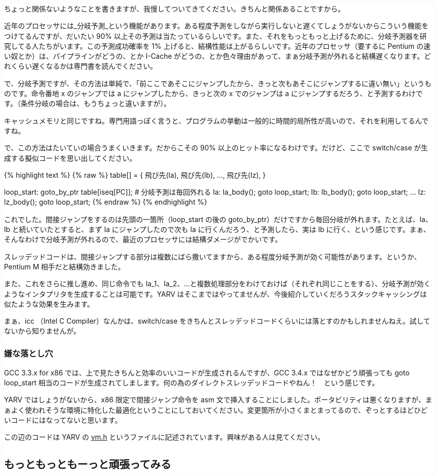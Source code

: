 ちょっと関係ないようなことを書きますが、我慢してついてきてください。きちんと関係あることですから。

近年のプロセッサには_分岐予測_という機能があります。ある程度予測をしながら実行しないと遅くてしょうがないからこういう機能をつけてるんですが、だいたい 90% 以上その予測は当たっているらしいです。また、それをもっともっと上げるために、分岐予測器を研究してる人たちがいます。この予測成功確率を 1% 上げると、結構性能は上がるらしいです。近年のプロセッサ（要するに Pentium の速い奴とか）は、パイプラインがどうの、とか I-Cache がどうの、とか色々理由があって、まぁ分岐予測が外れると結構遅くなります。どれくらい遅くなるかは専門書を読んでください。

で、分岐予測ですが、その方法は単純で、「前ここであそこにジャンプしたから、きっと次もあそこにジャンプするに違い無い」というものです。命令番地 x のジャンプでは a にジャンプしたから、きっと次の x でのジャンプは a にジャンプするだろう、と予測するわけです。（条件分岐の場合は、もうちょっと違いますが）。

キャッシュメモリと同じですね。専門用語っぽく言うと、プログラムの挙動は一般的に時間的局所性が高いので、それを利用してるんですね。

で、この方法はたいていの場合うまくいきます。だからこその 90% 以上のヒット率になるわけです。だけど、ここで switch/case が生成する擬似コードを思い出してください。

{% highlight text %}
{% raw %}
 table[] = {
   飛び先(Ia), 飛び先(Ib), ..., 飛び先(Iz),
 }

 loop_start:
   goto_by_ptr table[iseq[PC]]; # 分岐予測は毎回外れる
 Ia:
   Ia_body();
   goto loop_start;
 Ib:
   Ib_body();
   goto loop_start;
 ...
 Iz:
   Iz_body();
   goto loop_start;
{% endraw %}
{% endhighlight %}


これでした。間接ジャンプをするのは先頭の一箇所（loop_start の後の goto_by_ptr）だけですから毎回分岐が外れます。たとえば、Ia、Ib と続いていたとすると、まず Ia にジャンプしたので次も Ia に行くんだろう、と予測したら、実は Ib に行く、という感じです。まぁ、そんなわけで分岐予測が外れるので、最近のプロセッサには結構ダメージがでかいです。

スレッデッドコードは、間接ジャンプする部分は複数にばら撒いてますから、ある程度分岐予測が効く可能性があります。というか、Pentium M 相手だと結構効きました。

また、これをさらに推し進め、同じ命令でも Ia_1、Ia_2、...と複数処理部分をわけておけば（それぞれ同じことをする）、分岐予測が効くようなインタプリタを生成することは可能です。YARV はそこまではやってませんが、今後紹介していくだろうスタックキャッシングは似たような効果を生みます。

まぁ、icc （Intel C Compiler）なんかは、switch/case をきちんとスレッデッドコードくらいには落とすのかもしれませんねえ。試してないから知りませんが。

### 嫌な落とし穴

GCC 3.3.x for x86 では、上で見たきちんと効率のいいコードが生成されるんですが、GCC 3.4.x ではなぜかどう頑張っても goto loop_start 相当のコードが生成されてしまします。何の為のダイレクトスレッデッドコードやねん！　という感じです。

YARV ではしょうがないから、x86 限定で間接ジャンプ命令を asm 文で挿入することにしました。ポータビリティは悪くなりますが、まぁよく使われそうな環境に特化した最適化ということにしておいてください。変更箇所が小さくまとまってるので、ぞっとするほどひどいコードにはなってないと思います。

この辺のコードは YARV の [vm.h](http://www.atdot.net/svn/yarv/trunk/vm.h) というファイルに記述されています。興味がある人は見てください。

## もっともっともーっと頑張ってみる


[^1]: もちろん、環境ややりたいことにもよります。無条件にこの方法はまずい、とは思わないでください。